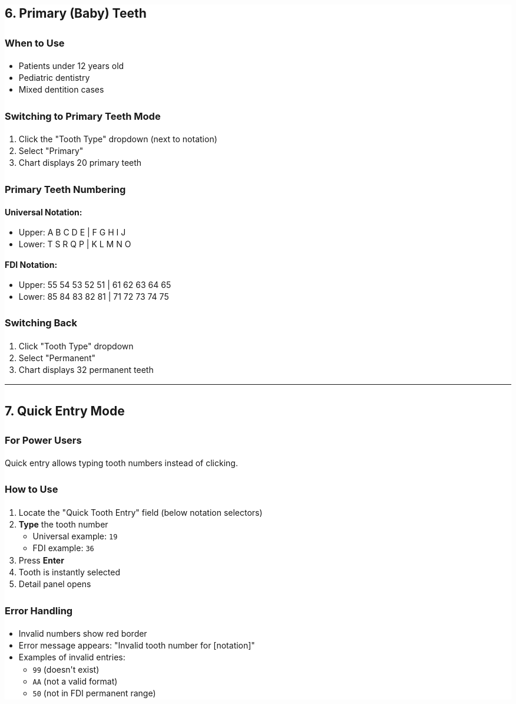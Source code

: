 
## 6. Primary (Baby) Teeth

### When to Use
- Patients under 12 years old
- Pediatric dentistry
- Mixed dentition cases

### Switching to Primary Teeth Mode
1. Click the "Tooth Type" dropdown (next to notation)
2. Select "Primary"
3. Chart displays 20 primary teeth

### Primary Teeth Numbering

**Universal Notation:**
- Upper: A B C D E | F G H I J
- Lower: T S R Q P | K L M N O

**FDI Notation:**
- Upper: 55 54 53 52 51 | 61 62 63 64 65
- Lower: 85 84 83 82 81 | 71 72 73 74 75

### Switching Back
1. Click "Tooth Type" dropdown
2. Select "Permanent"
3. Chart displays 32 permanent teeth

---

## 7. Quick Entry Mode

### For Power Users
Quick entry allows typing tooth numbers instead of clicking.

### How to Use
1. Locate the "Quick Tooth Entry" field (below notation selectors)
2. **Type** the tooth number
   - Universal example: `19`
   - FDI example: `36`
3. Press **Enter**
4. Tooth is instantly selected
5. Detail panel opens

### Error Handling
- Invalid numbers show red border
- Error message appears: "Invalid tooth number for [notation]"
- Examples of invalid entries:
  - `99` (doesn't exist)
  - `AA` (not a valid format)
  - `50` (not in FDI permanent range)
